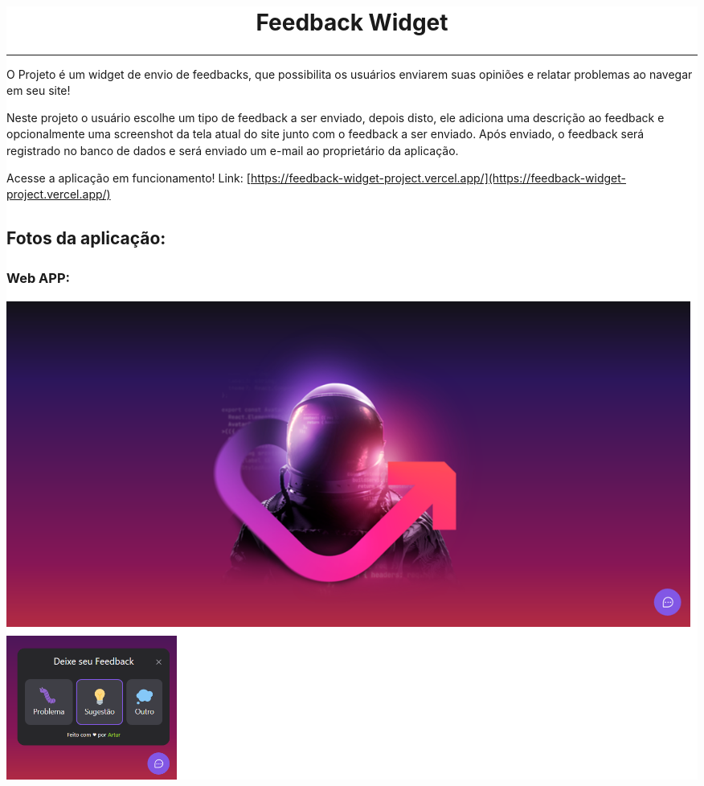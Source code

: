 <h1 align="center" > Feedback Widget </h1>

<hr/>

O Projeto é um widget de envio de feedbacks, que possibilita os usuários enviarem suas opiniões e relatar problemas ao navegar em seu site!

Neste projeto o usuário escolhe um tipo de feedback a ser enviado, depois disto, ele adiciona uma descrição ao feedback e opcionalmente uma screenshot da tela atual do site junto com o feedback a ser enviado. Após enviado, o feedback será registrado no banco de dados e será enviado um e-mail ao proprietário da aplicação.

Acesse a aplicação em funcionamento!
Link: [https://feedback-widget-project.vercel.app/](https://feedback-widget-project.vercel.app/)

## Fotos da aplicação:

<div>
    <h3>Web APP:</h3>
    <img src="./front-end/feedback-widget/assets/pic1.png" width="99%" alt="">
    <p style="display: flex; margin-top: 5px;" >
        <img src="./front-end/feedback-widget/assets/pic2.png" width="24.6%" alt="">